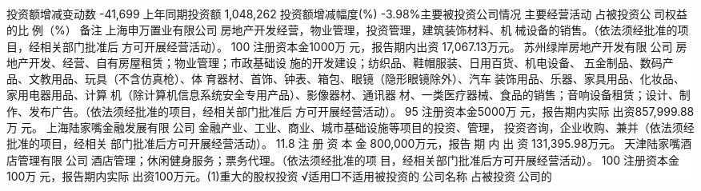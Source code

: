 投资额增减变动数
-41,699
上年同期投资额
1,048,262
投资额增减幅度(%)
-3.98%主要被投资公司情况
主要经营活动
占被投资公
司权益的比
例（%）
备注
上海申万置业有限公司
房地产开发经营，物业管理，投资管理，建筑装饰材料、机
械设备的销售。（依法须经批准的项目，经相关部门批准后
方可开展经营活动）。
100
注册资本金1000万
元，报告期内出资
17,067.13万元。
苏州绿岸房地产开发有限
公司
房地产开发、经营、自有房屋租赁；物业管理；市政基础设
施的开发建设；纺织品、鞋帽服装、日用百货、机电设备、
五金制品、数码产品、文教用品、玩具（不含仿真枪）、体
育器材、首饰、钟表、箱包、眼镜（隐形眼镜除外）、汽车
装饰用品、乐器、家具用品、化妆品、家用电器用品、计算
机（除计算机信息系统安全专用产品）、影像器材、通讯器
材、一类医疗器械、食品的销售；音响设备租赁；设计、制
作、发布广告。（依法须经批准的项目，经相关部门批准后
方可开展经营活动）。
95
注册资本金5000万
元，报告期内实际
出资857,999.88万
元。
上海陆家嘴金融发展有限
公司
金融产业、工业、商业、城市基础设施等项目的投资、管理，
投资咨询，企业收购、兼并（依法须经批准的项目，经相关
部门批准后方可开展经营活动）。
11.8
注
册
资
本
金
800,000万元，报告
期
内
出
资
131,395.98万元。
天津陆家嘴酒店管理有限
公司
酒店管理；休闲健身服务；票务代理。（依法须经批准的项
目，经相关部门批准后方可开展经营活动）。
100
注册资本金100万
元，报告期内实际
出资100万元。(1)重大的股权投资
√适用□不适用被投资的
公司名称
占被投资
公司的